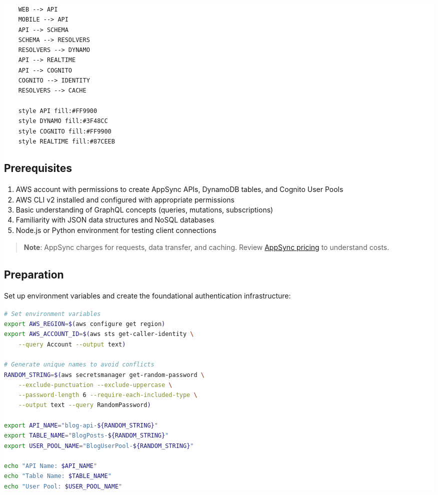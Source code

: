 ```mermaid
    WEB --> API
    MOBILE --> API
    API --> SCHEMA
    SCHEMA --> RESOLVERS
    RESOLVERS --> DYNAMO
    API --> REALTIME
    API --> COGNITO
    COGNITO --> IDENTITY
    RESOLVERS --> CACHE
    
    style API fill:#FF9900
    style DYNAMO fill:#3F48CC
    style COGNITO fill:#FF9900
    style REALTIME fill:#87CEEB
```

## Prerequisites

1. AWS account with permissions to create AppSync APIs, DynamoDB tables, and Cognito User Pools
2. AWS CLI v2 installed and configured with appropriate permissions
3. Basic understanding of GraphQL concepts (queries, mutations, subscriptions)
4. Familiarity with JSON data structures and NoSQL databases
5. Node.js or Python environment for testing client connections

> **Note**: AppSync charges for requests, data transfer, and caching. Review [AppSync pricing](https://aws.amazon.com/appsync/pricing/) to understand costs.

## Preparation

Set up environment variables and create the foundational authentication infrastructure:

```bash
# Set environment variables
export AWS_REGION=$(aws configure get region)
export AWS_ACCOUNT_ID=$(aws sts get-caller-identity \
	--query Account --output text)

# Generate unique names to avoid conflicts
RANDOM_STRING=$(aws secretsmanager get-random-password \
	--exclude-punctuation --exclude-uppercase \
	--password-length 6 --require-each-included-type \
	--output text --query RandomPassword)

export API_NAME="blog-api-${RANDOM_STRING}"
export TABLE_NAME="BlogPosts-${RANDOM_STRING}"
export USER_POOL_NAME="BlogUserPool-${RANDOM_STRING}"

echo "API Name: $API_NAME"
echo "Table Name: $TABLE_NAME"
echo "User Pool: $USER_POOL_NAME"
```
